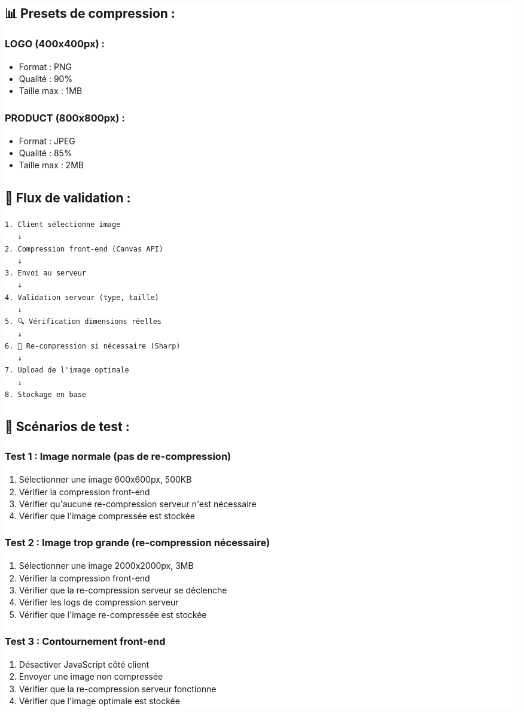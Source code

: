 ## 📊 **Presets de compression :**

### **LOGO (400x400px) :**
- Format : PNG
- Qualité : 90%
- Taille max : 1MB

### **PRODUCT (800x800px) :**
- Format : JPEG
- Qualité : 85%
- Taille max : 2MB

## 🔄 **Flux de validation :**

```
1. Client sélectionne image
   ↓
2. Compression front-end (Canvas API)
   ↓
3. Envoi au serveur
   ↓
4. Validation serveur (type, taille)
   ↓
5. 🔍 Vérification dimensions réelles
   ↓
6. 🔄 Re-compression si nécessaire (Sharp)
   ↓
7. Upload de l'image optimale
   ↓
8. Stockage en base
```

## 🧪 **Scénarios de test :**

### **Test 1 : Image normale (pas de re-compression)**
1. Sélectionner une image 600x600px, 500KB
2. Vérifier la compression front-end
3. Vérifier qu'aucune re-compression serveur n'est nécessaire
4. Vérifier que l'image compressée est stockée

### **Test 2 : Image trop grande (re-compression nécessaire)**
1. Sélectionner une image 2000x2000px, 3MB
2. Vérifier la compression front-end
3. Vérifier que la re-compression serveur se déclenche
4. Vérifier les logs de compression serveur
5. Vérifier que l'image re-compressée est stockée

### **Test 3 : Contournement front-end**
1. Désactiver JavaScript côté client
2. Envoyer une image non compressée
3. Vérifier que la re-compression serveur fonctionne
4. Vérifier que l'image optimale est stockée
